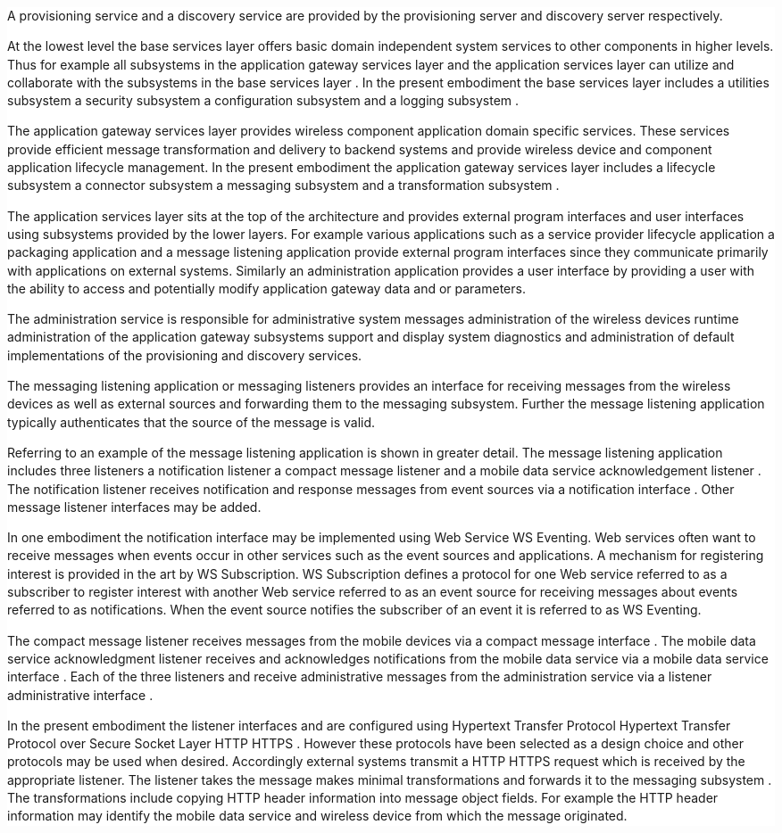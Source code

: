 A provisioning service and a discovery service are provided by the provisioning server and discovery server respectively.

At the lowest level the base services layer offers basic domain independent system services to other components in higher levels. Thus for example all subsystems in the application gateway services layer and the application services layer can utilize and collaborate with the subsystems in the base services layer . In the present embodiment the base services layer includes a utilities subsystem a security subsystem a configuration subsystem and a logging subsystem .

The application gateway services layer provides wireless component application domain specific services. These services provide efficient message transformation and delivery to backend systems and provide wireless device and component application lifecycle management. In the present embodiment the application gateway services layer includes a lifecycle subsystem a connector subsystem a messaging subsystem and a transformation subsystem .

The application services layer sits at the top of the architecture and provides external program interfaces and user interfaces using subsystems provided by the lower layers. For example various applications such as a service provider lifecycle application a packaging application and a message listening application provide external program interfaces since they communicate primarily with applications on external systems. Similarly an administration application provides a user interface by providing a user with the ability to access and potentially modify application gateway data and or parameters.

The administration service is responsible for administrative system messages administration of the wireless devices runtime administration of the application gateway subsystems support and display system diagnostics and administration of default implementations of the provisioning and discovery services.

The messaging listening application or messaging listeners provides an interface for receiving messages from the wireless devices as well as external sources and forwarding them to the messaging subsystem. Further the message listening application typically authenticates that the source of the message is valid.

Referring to an example of the message listening application is shown in greater detail. The message listening application includes three listeners a notification listener a compact message listener and a mobile data service acknowledgement listener . The notification listener receives notification and response messages from event sources via a notification interface . Other message listener interfaces may be added.

In one embodiment the notification interface may be implemented using Web Service WS Eventing. Web services often want to receive messages when events occur in other services such as the event sources and applications. A mechanism for registering interest is provided in the art by WS Subscription. WS Subscription defines a protocol for one Web service referred to as a subscriber to register interest with another Web service referred to as an event source for receiving messages about events referred to as notifications. When the event source notifies the subscriber of an event it is referred to as WS Eventing.

The compact message listener receives messages from the mobile devices via a compact message interface . The mobile data service acknowledgment listener receives and acknowledges notifications from the mobile data service via a mobile data service interface . Each of the three listeners and receive administrative messages from the administration service via a listener administrative interface .

In the present embodiment the listener interfaces and are configured using Hypertext Transfer Protocol Hypertext Transfer Protocol over Secure Socket Layer HTTP HTTPS . However these protocols have been selected as a design choice and other protocols may be used when desired. Accordingly external systems transmit a HTTP HTTPS request which is received by the appropriate listener. The listener takes the message makes minimal transformations and forwards it to the messaging subsystem . The transformations include copying HTTP header information into message object fields. For example the HTTP header information may identify the mobile data service and wireless device from which the message originated.
